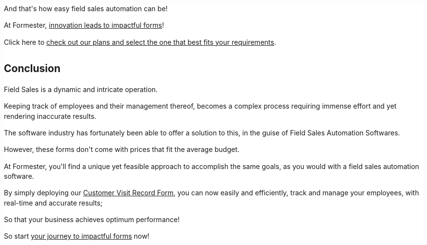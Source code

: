 And that's how easy field sales automation can be!

At Formester, [innovation leads to impactful forms](https://formester.com/)!

Click here to [check out our plans and select the one that best fits your requirements](https://formester.com/pricing/).

## Conclusion

Field Sales is a dynamic and intricate operation. 

Keeping track of employees and their management thereof, becomes a complex process requiring immense effort and yet rendering inaccurate results.

The software industry has fortunately been able to offer a solution to this, in the guise of Field Sales Automation Softwares.

However, these forms don't come with prices that fit the average budget.

At Formester, you'll find a unique yet feasible approach to accomplish the same goals, as you would with a field sales automation software.

By simply deploying our [Customer Visit Record Form](https://formester.com/templates/customer-visit-record-form-template-1785/), you can now easily and efficiently, track and manage your employees, with real-time and accurate results;

So that your business achieves optimum performance!

So start [your journey to impactful forms](https://app.formester.com/users/sign_up) now!